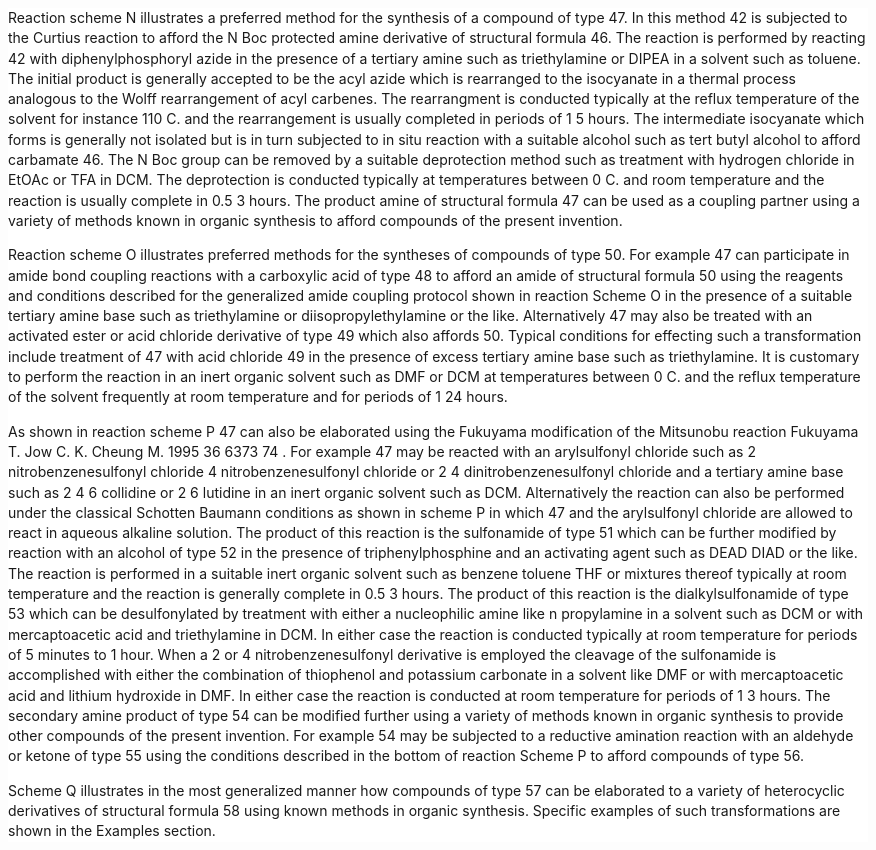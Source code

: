 Reaction scheme N illustrates a preferred method for the synthesis of a compound of type 47. In this method 42 is subjected to the Curtius reaction to afford the N Boc protected amine derivative of structural formula 46. The reaction is performed by reacting 42 with diphenylphosphoryl azide in the presence of a tertiary amine such as triethylamine or DIPEA in a solvent such as toluene. The initial product is generally accepted to be the acyl azide which is rearranged to the isocyanate in a thermal process analogous to the Wolff rearrangement of acyl carbenes. The rearrangment is conducted typically at the reflux temperature of the solvent for instance 110 C. and the rearrangement is usually completed in periods of 1 5 hours. The intermediate isocyanate which forms is generally not isolated but is in turn subjected to in situ reaction with a suitable alcohol such as tert butyl alcohol to afford carbamate 46. The N Boc group can be removed by a suitable deprotection method such as treatment with hydrogen chloride in EtOAc or TFA in DCM. The deprotection is conducted typically at temperatures between 0 C. and room temperature and the reaction is usually complete in 0.5 3 hours. The product amine of structural formula 47 can be used as a coupling partner using a variety of methods known in organic synthesis to afford compounds of the present invention.

Reaction scheme O illustrates preferred methods for the syntheses of compounds of type 50. For example 47 can participate in amide bond coupling reactions with a carboxylic acid of type 48 to afford an amide of structural formula 50 using the reagents and conditions described for the generalized amide coupling protocol shown in reaction Scheme O in the presence of a suitable tertiary amine base such as triethylamine or diisopropylethylamine or the like. Alternatively 47 may also be treated with an activated ester or acid chloride derivative of type 49 which also affords 50. Typical conditions for effecting such a transformation include treatment of 47 with acid chloride 49 in the presence of excess tertiary amine base such as triethylamine. It is customary to perform the reaction in an inert organic solvent such as DMF or DCM at temperatures between 0 C. and the reflux temperature of the solvent frequently at room temperature and for periods of 1 24 hours.

As shown in reaction scheme P 47 can also be elaborated using the Fukuyama modification of the Mitsunobu reaction Fukuyama T. Jow C. K. Cheung M. 1995 36 6373 74 . For example 47 may be reacted with an arylsulfonyl chloride such as 2 nitrobenzenesulfonyl chloride 4 nitrobenzenesulfonyl chloride or 2 4 dinitrobenzenesulfonyl chloride and a tertiary amine base such as 2 4 6 collidine or 2 6 lutidine in an inert organic solvent such as DCM. Alternatively the reaction can also be performed under the classical Schotten Baumann conditions as shown in scheme P in which 47 and the arylsulfonyl chloride are allowed to react in aqueous alkaline solution. The product of this reaction is the sulfonamide of type 51 which can be further modified by reaction with an alcohol of type 52 in the presence of triphenylphosphine and an activating agent such as DEAD DIAD or the like. The reaction is performed in a suitable inert organic solvent such as benzene toluene THF or mixtures thereof typically at room temperature and the reaction is generally complete in 0.5 3 hours. The product of this reaction is the dialkylsulfonamide of type 53 which can be desulfonylated by treatment with either a nucleophilic amine like n propylamine in a solvent such as DCM or with mercaptoacetic acid and triethylamine in DCM. In either case the reaction is conducted typically at room temperature for periods of 5 minutes to 1 hour. When a 2 or 4 nitrobenzenesulfonyl derivative is employed the cleavage of the sulfonamide is accomplished with either the combination of thiophenol and potassium carbonate in a solvent like DMF or with mercaptoacetic acid and lithium hydroxide in DMF. In either case the reaction is conducted at room temperature for periods of 1 3 hours. The secondary amine product of type 54 can be modified further using a variety of methods known in organic synthesis to provide other compounds of the present invention. For example 54 may be subjected to a reductive amination reaction with an aldehyde or ketone of type 55 using the conditions described in the bottom of reaction Scheme P to afford compounds of type 56.

Scheme Q illustrates in the most generalized manner how compounds of type 57 can be elaborated to a variety of heterocyclic derivatives of structural formula 58 using known methods in organic synthesis. Specific examples of such transformations are shown in the Examples section.
